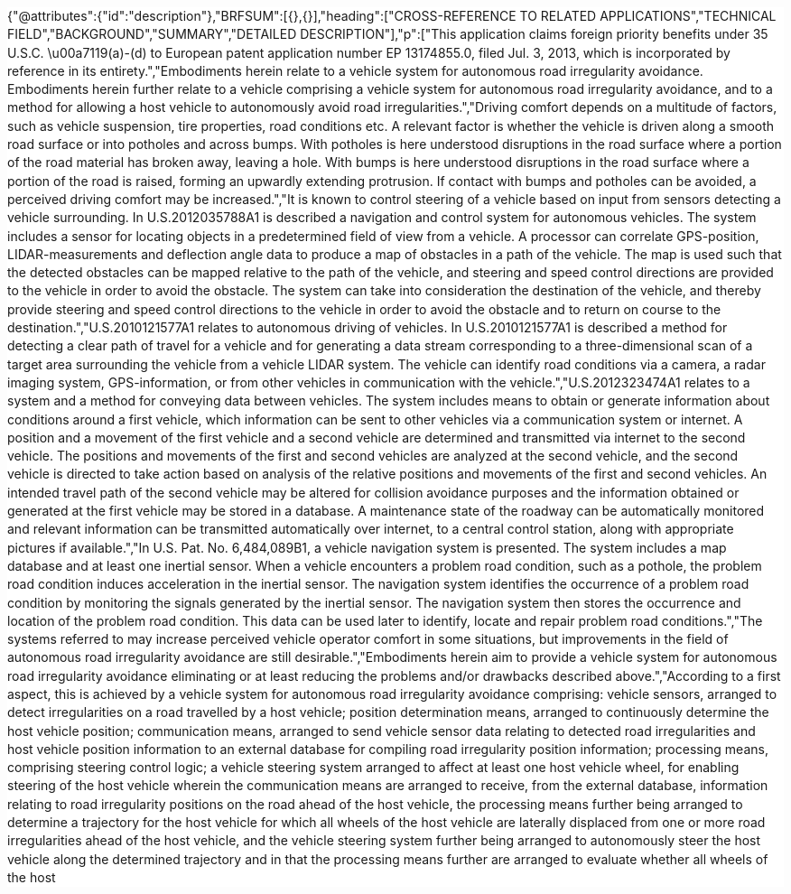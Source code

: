 {"@attributes":{"id":"description"},"BRFSUM":[{},{}],"heading":["CROSS-REFERENCE TO RELATED APPLICATIONS","TECHNICAL FIELD","BACKGROUND","SUMMARY","DETAILED DESCRIPTION"],"p":["This application claims foreign priority benefits under 35 U.S.C. \u00a7119(a)-(d) to European patent application number EP 13174855.0, filed Jul. 3, 2013, which is incorporated by reference in its entirety.","Embodiments herein relate to a vehicle system for autonomous road irregularity avoidance. Embodiments herein further relate to a vehicle comprising a vehicle system for autonomous road irregularity avoidance, and to a method for allowing a host vehicle to autonomously avoid road irregularities.","Driving comfort depends on a multitude of factors, such as vehicle suspension, tire properties, road conditions etc. A relevant factor is whether the vehicle is driven along a smooth road surface or into potholes and across bumps. With potholes is here understood disruptions in the road surface where a portion of the road material has broken away, leaving a hole. With bumps is here understood disruptions in the road surface where a portion of the road is raised, forming an upwardly extending protrusion. If contact with bumps and potholes can be avoided, a perceived driving comfort may be increased.","It is known to control steering of a vehicle based on input from sensors detecting a vehicle surrounding. In U.S.2012035788A1 is described a navigation and control system for autonomous vehicles. The system includes a sensor for locating objects in a predetermined field of view from a vehicle. A processor can correlate GPS-position, LIDAR-measurements and deflection angle data to produce a map of obstacles in a path of the vehicle. The map is used such that the detected obstacles can be mapped relative to the path of the vehicle, and steering and speed control directions are provided to the vehicle in order to avoid the obstacle. The system can take into consideration the destination of the vehicle, and thereby provide steering and speed control directions to the vehicle in order to avoid the obstacle and to return on course to the destination.","U.S.2010121577A1 relates to autonomous driving of vehicles. In U.S.2010121577A1 is described a method for detecting a clear path of travel for a vehicle and for generating a data stream corresponding to a three-dimensional scan of a target area surrounding the vehicle from a vehicle LIDAR system. The vehicle can identify road conditions via a camera, a radar imaging system, GPS-information, or from other vehicles in communication with the vehicle.","U.S.2012323474A1 relates to a system and a method for conveying data between vehicles. The system includes means to obtain or generate information about conditions around a first vehicle, which information can be sent to other vehicles via a communication system or internet. A position and a movement of the first vehicle and a second vehicle are determined and transmitted via internet to the second vehicle. The positions and movements of the first and second vehicles are analyzed at the second vehicle, and the second vehicle is directed to take action based on analysis of the relative positions and movements of the first and second vehicles. An intended travel path of the second vehicle may be altered for collision avoidance purposes and the information obtained or generated at the first vehicle may be stored in a database. A maintenance state of the roadway can be automatically monitored and relevant information can be transmitted automatically over internet, to a central control station, along with appropriate pictures if available.","In U.S. Pat. No. 6,484,089B1, a vehicle navigation system is presented. The system includes a map database and at least one inertial sensor. When a vehicle encounters a problem road condition, such as a pothole, the problem road condition induces acceleration in the inertial sensor. The navigation system identifies the occurrence of a problem road condition by monitoring the signals generated by the inertial sensor. The navigation system then stores the occurrence and location of the problem road condition. This data can be used later to identify, locate and repair problem road conditions.","The systems referred to may increase perceived vehicle operator comfort in some situations, but improvements in the field of autonomous road irregularity avoidance are still desirable.","Embodiments herein aim to provide a vehicle system for autonomous road irregularity avoidance eliminating or at least reducing the problems and\/or drawbacks described above.","According to a first aspect, this is achieved by a vehicle system for autonomous road irregularity avoidance comprising: vehicle sensors, arranged to detect irregularities on a road travelled by a host vehicle; position determination means, arranged to continuously determine the host vehicle position; communication means, arranged to send vehicle sensor data relating to detected road irregularities and host vehicle position information to an external database for compiling road irregularity position information; processing means, comprising steering control logic; a vehicle steering system arranged to affect at least one host vehicle wheel, for enabling steering of the host vehicle wherein the communication means are arranged to receive, from the external database, information relating to road irregularity positions on the road ahead of the host vehicle, the processing means further being arranged to determine a trajectory for the host vehicle for which all wheels of the host vehicle are laterally displaced from one or more road irregularities ahead of the host vehicle, and the vehicle steering system further being arranged to autonomously steer the host vehicle along the determined trajectory and in that the processing means further are arranged to evaluate whether all wheels of the host